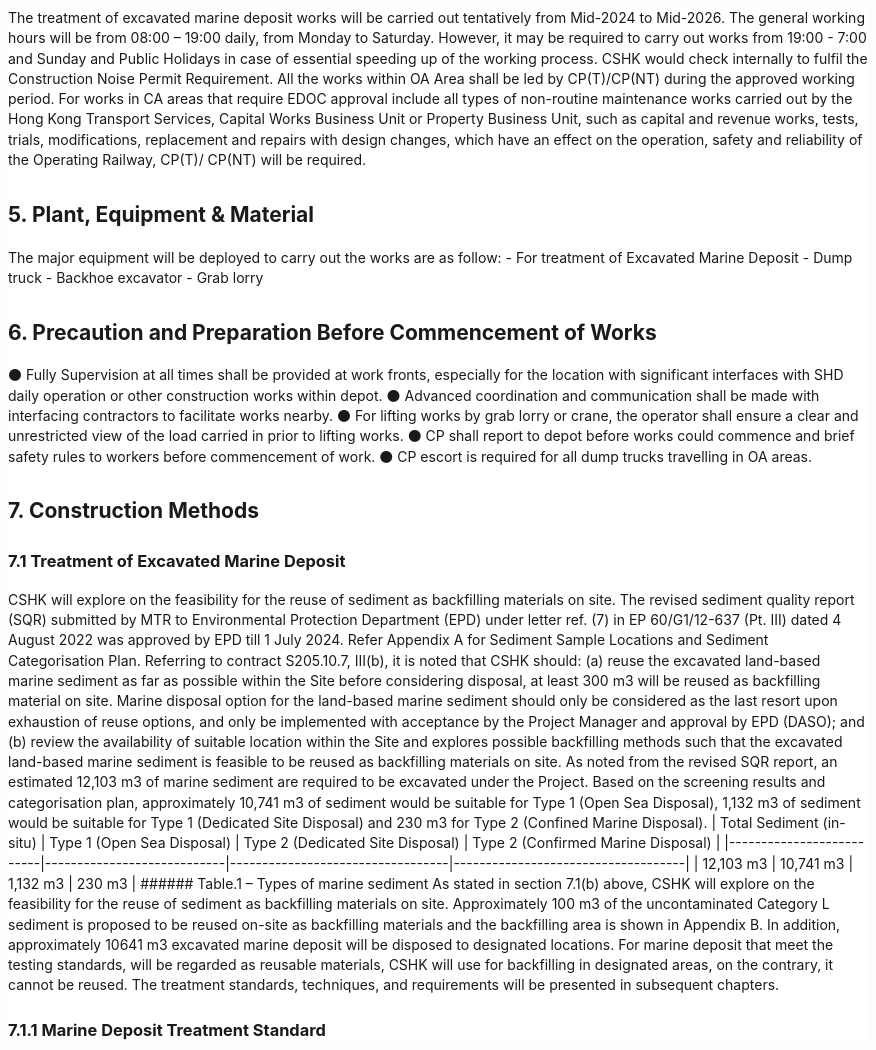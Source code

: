 The treatment of excavated marine deposit works will be carried out tentatively from Mid-2024 to Mid-2026. The general working hours will be from 08:00 – 19:00 daily, from Monday to Saturday. However, it may be required to carry out works from 19:00 - 7:00 and Sunday and Public Holidays in case of essential speeding up of the working process. CSHK would check internally to fulfil the Construction Noise Permit Requirement.  All the works within OA Area shall be led by CP(T)/CP(NT) during the approved working period. For works in CA areas that require EDOC approval include all types of non-routine maintenance works carried out by the Hong Kong Transport Services, Capital Works Business Unit or Property Business Unit, such as capital and revenue works, tests, trials, modifications, replacement and repairs with design changes, which have an effect on the operation, safety and reliability of the Operating Railway, CP(T)/ CP(NT) will be required.
## 5. Plant, Equipment & Material
The major equipment will be deployed to carry out the works are as follow:  - For treatment of Excavated Marine Deposit - Dump truck - Backhoe excavator - Grab lorry
## 6. Precaution and Preparation Before Commencement of Works
⚫ Fully Supervision at all times shall be provided at work fronts, especially for the location with significant interfaces with SHD daily operation or other construction works within depot. ⚫ Advanced coordination and communication shall be made with interfacing contractors to facilitate works nearby. ⚫ For lifting works by grab lorry or crane, the operator shall ensure a clear and unrestricted view of the load carried in prior to lifting works. ⚫ CP shall report to depot before works could commence and brief safety rules to workers before commencement of work. ⚫ CP escort is required for all dump trucks travelling in OA areas.
## 7. Construction Methods
### 7.1 Treatment of Excavated Marine Deposit
CSHK will explore on the feasibility for the reuse of sediment as backfilling materials on site. The revised sediment quality report (SQR) submitted by MTR to Environmental Protection Department (EPD) under letter ref. (7) in EP 60/G1/12-637 (Pt. III) dated 4 August 2022 was approved by EPD till 1 July 2024. Refer Appendix A for Sediment Sample Locations and Sediment Categorisation Plan.  Referring to contract S205.10.7, III(b), it is noted that CSHK should: (a) reuse the excavated land-based marine sediment as far as possible within the Site before considering disposal, at least 300 m3 will be reused as backfilling material on site. Marine disposal option for the land-based marine sediment should only be considered as the last resort upon exhaustion of reuse options, and only be implemented with acceptance by the Project Manager and approval by EPD (DASO); and (b) review the availability of suitable location within the Site and explores possible backfilling methods such that the excavated land-based marine sediment is feasible to be reused as backfilling materials on site.  As noted from the revised SQR report, an estimated 12,103 m3 of marine sediment are required to be excavated under the Project. Based on the screening results and categorisation plan, approximately 10,741 m3 of sediment would be suitable for Type 1 (Open Sea Disposal), 1,132 m3 of sediment would be suitable for Type 1 (Dedicated Site Disposal) and 230 m3 for Type 2 (Confined Marine Disposal).  | Total Sediment (in-situ) | Type 1 (Open Sea Disposal) | Type 2 (Dedicated Site Disposal) | Type 2 (Confirmed Marine Disposal) | |--------------------------|----------------------------|----------------------------------|------------------------------------| | 12,103 m3                | 10,741 m3                  | 1,132 m3                         | 230 m3                             |  ###### Table.1 – Types of marine sediment  As stated in section 7.1(b) above, CSHK will explore on the feasibility for the reuse of sediment as backfilling materials on site. Approximately 100 m3 of the uncontaminated Category L sediment is proposed to be reused on-site as backfilling materials and the backfilling area is shown in Appendix B. In addition, approximately 10641 m3 excavated marine deposit will be disposed to designated locations.  For marine deposit that meet the testing standards, will be regarded as reusable materials, CSHK will use for backfilling in designated areas, on the contrary, it cannot be reused. The treatment standards, techniques, and requirements will be presented in subsequent chapters.
### 7.1.1 Marine Deposit Treatment Standard